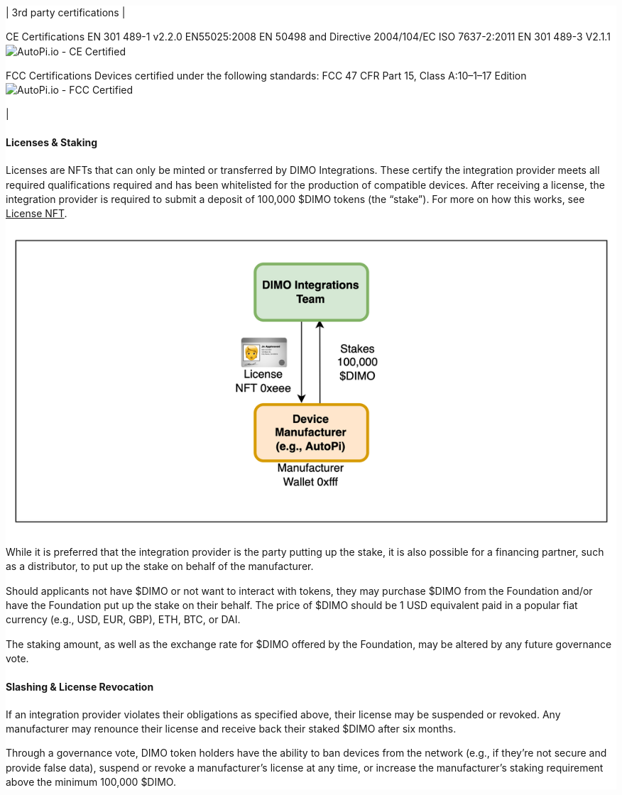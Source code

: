 | 3rd party certifications             | <p>CE Certifications EN 301 489-1 v2.2.0 EN55025:2008 EN 50498 and Directive 2004/104/EC ISO 7637-2:2011 EN 301 489-3 V2.1.1 <img src="https://lh4.googleusercontent.com/E_LfSnGkea7mAmpWINsnajyDt8F4sbSyGW3AYIMMidRF92y6GiV_nJ8tgZMILXp3A4V4IQbAcg3d_6DEhFTHYbb3Aggjnv2STFXto4MhDgPs9SnVVK0n1d1vkJD8mJCkZ5SrLzSYLGR1TSw_XbHjJg" alt="AutoPi.io - CE Certified" data-size="line"></p><p>FCC Certifications Devices certified under the following standards: FCC 47 CFR Part 15, Class A:10–1–17 Edition <img src="https://lh6.googleusercontent.com/OX11obGi-bwDcoF0vgnN1-imk7w_9o6-G9c624gYqDSeOj29p4oxy-8ByicOyEgLGfnP9sXxuOXGEg2HsjE_jwNUt7IEc317ai13cr0bllaOr80iMGfYJHVjuizNQDzx3GcLeX5GfshLYYL5SHnuXg" alt="AutoPi.io - FCC Certified" data-size="line"></p> |

#### Licenses & Staking&#x20;

Licenses are NFTs that can only be minted or transferred by DIMO Integrations. These certify the integration provider meets all required qualifications required and has been whitelisted for the production of compatible devices. After receiving a license, the integration provider is required to submit a deposit of 100,000 $DIMO tokens (the “stake”). For more on how this works, see [License NFT](https://app.gitbook.com/s/fmY0p4toAb7e89toAV2R/protocol/license-nft "mention").

![](<.gitbook/assets/image (6).png>)

While it is preferred that the integration provider is the party putting up the stake, it is also possible for a financing partner, such as a distributor, to put up the stake on behalf of the manufacturer.&#x20;

Should applicants not have $DIMO or not want to interact with tokens, they may purchase $DIMO from the Foundation and/or have the Foundation put up the stake on their behalf. The price of $DIMO should be 1 USD equivalent paid in a popular fiat currency (e.g., USD, EUR, GBP), ETH, BTC, or DAI.

The staking amount, as well as the exchange rate for $DIMO offered by the Foundation, may be altered by any future governance vote.

#### Slashing & License Revocation&#x20;

If an integration provider violates their obligations as specified above, their license may be suspended or revoked. Any manufacturer may renounce their license and receive back their staked $DIMO after six months.

Through a governance vote, DIMO token holders have the ability to ban devices from the network (e.g., if they’re not secure and provide false data), suspend or revoke a manufacturer’s license at any time, or increase the manufacturer’s staking requirement above the minimum 100,000 $DIMO.
